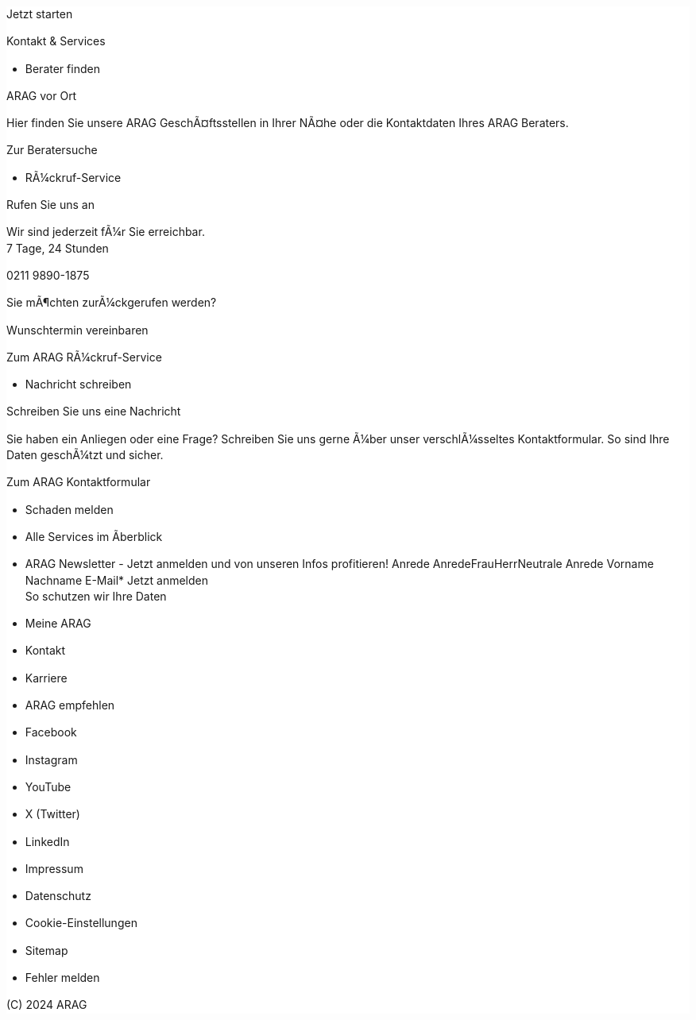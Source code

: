 Jetzt starten

Kontakt & Services

  * Berater finden 

ARAG vor Ort

Hier finden Sie unsere ARAG GeschÃ¤ftsstellen in Ihrer NÃ¤he oder die
Kontaktdaten Ihres ARAG Beraters.

Zur Beratersuche

  * RÃ¼ckruf-Service 

Rufen Sie uns an

Wir sind jederzeit fÃ¼r Sie erreichbar.  
7 Tage, 24 Stunden

0211 9890-1875

Sie mÃ¶chten zurÃ¼ckgerufen werden?

Wunschtermin vereinbaren

Zum ARAG RÃ¼ckruf-Service

  * Nachricht schreiben 

Schreiben Sie uns eine Nachricht

Sie haben ein Anliegen oder eine Frage? Schreiben Sie uns gerne Ã¼ber unser
verschlÃ¼sseltes Kontaktformular. So sind Ihre Daten geschÃ¼tzt und sicher.

Zum ARAG Kontaktformular

  * Schaden melden
  * Alle Services im Ãberblick

  * ARAG Newsletter - Jetzt anmelden und von unseren Infos profitieren! Anrede AnredeFrauHerrNeutrale Anrede Vorname Nachname E-Mail* Jetzt anmelden  
So schutzen wir Ihre Daten

  * Meine ARAG
  * Kontakt
  * Karriere
  * ARAG empfehlen

  * Facebook

  * Instagram

  * YouTube

  * X (Twitter)

  * LinkedIn

  * Impressum
  * Datenschutz
  * Cookie-Einstellungen
  * Sitemap
  * Fehler melden

(C) 2024 ARAG

